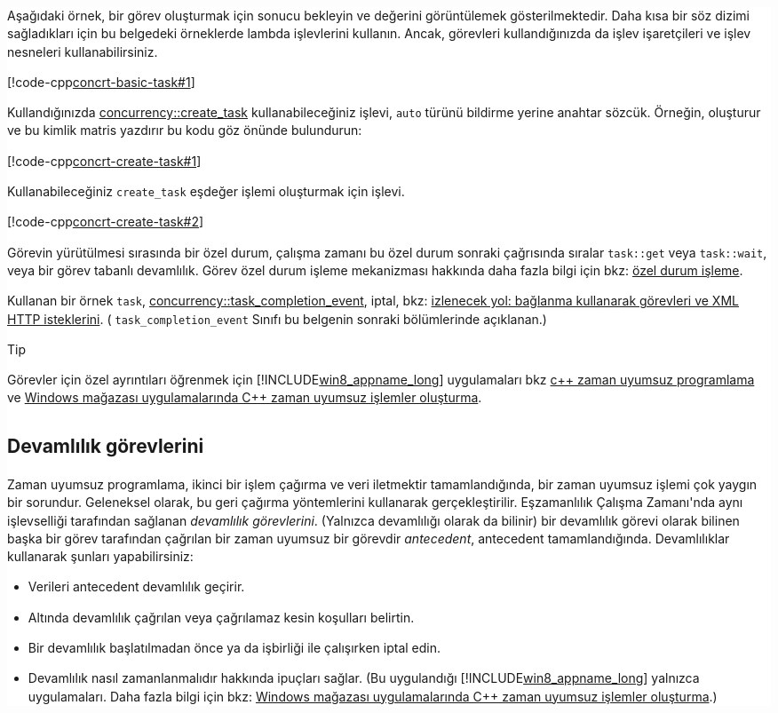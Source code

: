  Aşağıdaki örnek, bir görev oluşturmak için sonucu bekleyin ve değerini görüntülemek gösterilmektedir. Daha kısa bir söz dizimi sağladıkları için bu belgedeki örneklerde lambda işlevlerini kullanın. Ancak, görevleri kullandığınızda da işlev işaretçileri ve işlev nesneleri kullanabilirsiniz.  
  
 [!code-cpp[concrt-basic-task#1](../../parallel/concrt/codesnippet/cpp/task-parallelism-concurrency-runtime_2.cpp)]  
  

 Kullandığınızda [concurrency::create_task](reference/concurrency-namespace-functions.md#create_task) kullanabileceğiniz işlevi, `auto` türünü bildirme yerine anahtar sözcük. Örneğin, oluşturur ve bu kimlik matris yazdırır bu kodu göz önünde bulundurun:  

  
 [!code-cpp[concrt-create-task#1](../../parallel/concrt/codesnippet/cpp/task-parallelism-concurrency-runtime_3.cpp)]  
  
 Kullanabileceğiniz `create_task` eşdeğer işlemi oluşturmak için işlevi.  
  
 [!code-cpp[concrt-create-task#2](../../parallel/concrt/codesnippet/cpp/task-parallelism-concurrency-runtime_4.cpp)]  
  
 Görevin yürütülmesi sırasında bir özel durum, çalışma zamanı bu özel durum sonraki çağrısında sıralar `task::get` veya `task::wait`, veya bir görev tabanlı devamlılık. Görev özel durum işleme mekanizması hakkında daha fazla bilgi için bkz: [özel durum işleme](../../parallel/concrt/exception-handling-in-the-concurrency-runtime.md).  
  
 Kullanan bir örnek `task`, [concurrency::task_completion_event](../../parallel/concrt/reference/task-completion-event-class.md), iptal, bkz: [izlenecek yol: bağlanma kullanarak görevleri ve XML HTTP isteklerini](../../parallel/concrt/walkthrough-connecting-using-tasks-and-xml-http-requests.md). ( `task_completion_event` Sınıfı bu belgenin sonraki bölümlerinde açıklanan.)  
  
> [!TIP]
>  Görevler için özel ayrıntıları öğrenmek için [!INCLUDE[win8_appname_long](../../build/includes/win8_appname_long_md.md)] uygulamaları bkz [c++ zaman uyumsuz programlama](http://msdn.microsoft.com/en-us/512700b7-7863-44cc-93a2-366938052f31) ve [Windows mağazası uygulamalarında C++ zaman uyumsuz işlemler oluşturma](../../parallel/concrt/creating-asynchronous-operations-in-cpp-for-windows-store-apps.md).  
  
##  <a name="continuations"></a>Devamlılık görevlerini  
 Zaman uyumsuz programlama, ikinci bir işlem çağırma ve veri iletmektir tamamlandığında, bir zaman uyumsuz işlemi çok yaygın bir sorundur. Geleneksel olarak, bu geri çağırma yöntemlerini kullanarak gerçekleştirilir. Eşzamanlılık Çalışma Zamanı'nda aynı işlevselliği tarafından sağlanan *devamlılık görevlerini*. (Yalnızca devamlılığı olarak da bilinir) bir devamlılık görevi olarak bilinen başka bir görev tarafından çağrılan bir zaman uyumsuz bir görevdir *antecedent*, antecedent tamamlandığında. Devamlılıklar kullanarak şunları yapabilirsiniz:  
  
-   Verileri antecedent devamlılık geçirir.  
  
-   Altında devamlılık çağrılan veya çağrılamaz kesin koşulları belirtin.  
  
-   Bir devamlılık başlatılmadan önce ya da işbirliği ile çalışırken iptal edin.  
  
-   Devamlılık nasıl zamanlanmalıdır hakkında ipuçları sağlar. (Bu uygulandığı [!INCLUDE[win8_appname_long](../../build/includes/win8_appname_long_md.md)] yalnızca uygulamaları. Daha fazla bilgi için bkz: [Windows mağazası uygulamalarında C++ zaman uyumsuz işlemler oluşturma](../../parallel/concrt/creating-asynchronous-operations-in-cpp-for-windows-store-apps.md).)  
  